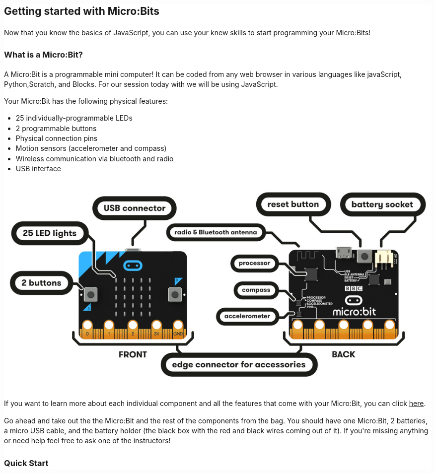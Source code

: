 ## Getting started with Micro:Bits

Now that you know the basics of JavaScript, you can use your knew skills to start programming your Micro:Bits!

### What is a Micro:Bit?

A Micro:Bit is a programmable mini computer! It can be coded from any web browser in various languages like javaScript, Python,Scratch, and Blocks. For our session today with we will be using JavaScript.

Your Micro:Bit has the following physical features:

- 25 individually-programmable LEDs
- 2 programmable buttons
- Physical connection pins
- Motion sensors (accelerometer and compass)
- Wireless communication via bluetooth and radio
- USB interface

<p style="text-align: center; "><img src="resources/images/microbit-hardware-access.jpg" alt="MicroBit explicado" width="1000"/></p>

If you want to learn more about each individual component and all the features that come with your Micro:Bit, you can click [here](https://microbit.org/guide/features/).

Go ahead and take out the the Micro:Bit and the rest of the components from the bag. You should have one Micro:Bit, 2 batteries, a micro USB cable, and the battery holder (the black box with the red and black wires coming out of it). If you're missing anything or need help feel free to ask one of the instructors!

### Quick Start
